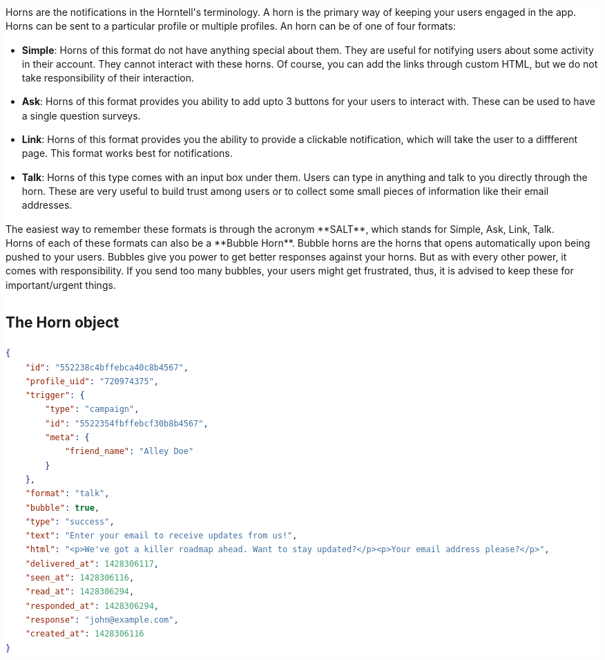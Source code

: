 Horns are the notifications in the Horntell's terminology. A horn is the primary way of keeping your users engaged in the app. Horns can be sent to a particular profile or multiple profiles. An horn can be of one of four formats:

- **Simple**: Horns of this format do not have anything special about them. They are useful for notifying users about some activity in their account. They cannot interact with these horns. Of course, you can add the links through custom HTML, but we do not take responsibility of their interaction.

- **Ask**: Horns of this format provides you ability to add upto 3 buttons for your users to interact with. These can be used to have a single question surveys.

- **Link**: Horns of this format provides you the ability to provide a clickable notification, which will take the user to a diffferent page. This format works best for notifications.

- **Talk**: Horns of this type comes with an input box under them. Users can type in anything and talk to you directly through the horn. These are very useful to build trust among users or to collect some small pieces of information like their email addresses.

<aside class="notice">
    The easiest way to remember these formats is through the acronym **SALT**, which stands for Simple, Ask, Link, Talk.
</aside>

<aside class="notice">
    Horns of each of these formats can also be a **Bubble Horn**. Bubble horns are the horns that opens automatically upon being pushed to your users. Bubbles give you power to get better responses against your horns. But as with every other power, it comes with responsibility. If you send too many bubbles, your users might get frustrated, thus, it is advised to keep these for important/urgent things.
</aside>

## The Horn object

```json
{
    "id": "552238c4bffebca40c8b4567",
    "profile_uid": "720974375",
    "trigger": {
        "type": "campaign",
        "id": "5522354fbffebcf30b8b4567",
        "meta": {
            "friend_name": "Alley Doe"
        }
    },
    "format": "talk",
    "bubble": true,
    "type": "success",
    "text": "Enter your email to receive updates from us!",
    "html": "<p>We've got a killer roadmap ahead. Want to stay updated?</p><p>Your email address please?</p>",
    "delivered_at": 1428306117,
    "seen_at": 1428306116,
    "read_at": 1428306294,
    "responded_at": 1428306294,
    "response": "john@example.com",
    "created_at": 1428306116
}
```
